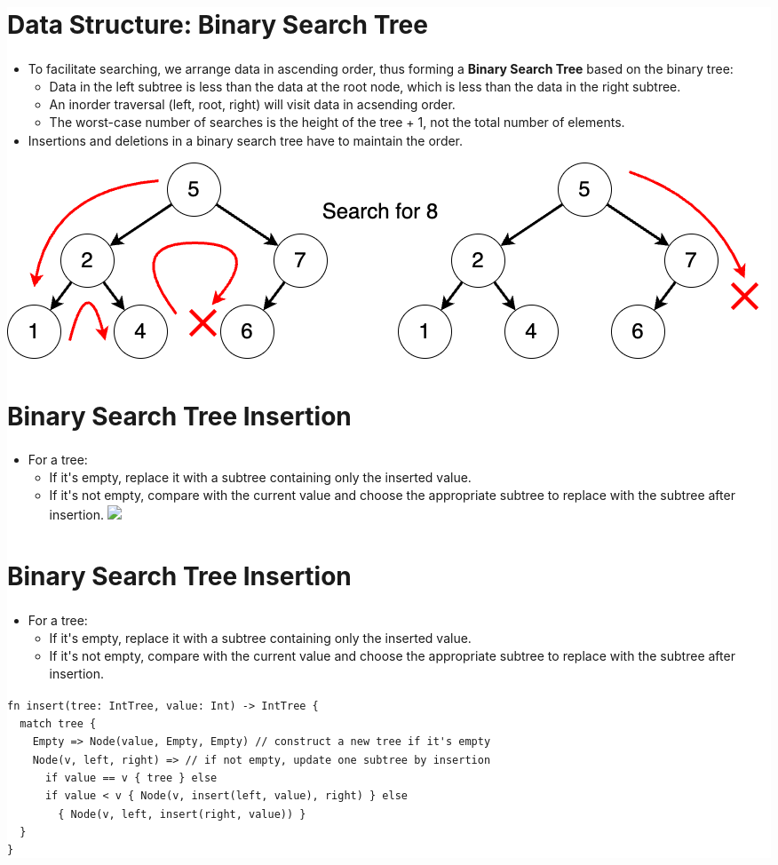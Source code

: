 # Data Structure: Binary Search Tree

- To facilitate searching, we arrange data in ascending order, thus forming a **Binary Search Tree** based on the binary tree:
  - Data in the left subtree is less than the data at the root node, which is less than the data in the right subtree.
  - An inorder traversal (left, root, right) will visit data in acsending order.
  - The worst-case number of searches is the height of the tree + 1, not the total number of elements.
- Insertions and deletions in a binary search tree have to maintain the order.
  
![](../pics/bst-en.drawio.png)

# Binary Search Tree Insertion

- For a tree:
  - If it's empty, replace it with a subtree containing only the inserted value.
  - If it's not empty, compare with the current value and choose the appropriate subtree to replace with the subtree after insertion.
![](../pics/bst-insertion.drawio.png)

# Binary Search Tree Insertion

- For a tree:
  - If it's empty, replace it with a subtree containing only the inserted value.
  - If it's not empty, compare with the current value and choose the appropriate subtree to replace with the subtree after insertion.
```moonbit
fn insert(tree: IntTree, value: Int) -> IntTree {
  match tree {
    Empty => Node(value, Empty, Empty) // construct a new tree if it's empty
    Node(v, left, right) => // if not empty, update one subtree by insertion
      if value == v { tree } else 
      if value < v { Node(v, insert(left, value), right) } else 
        { Node(v, left, insert(right, value)) } 
  }
}
```
